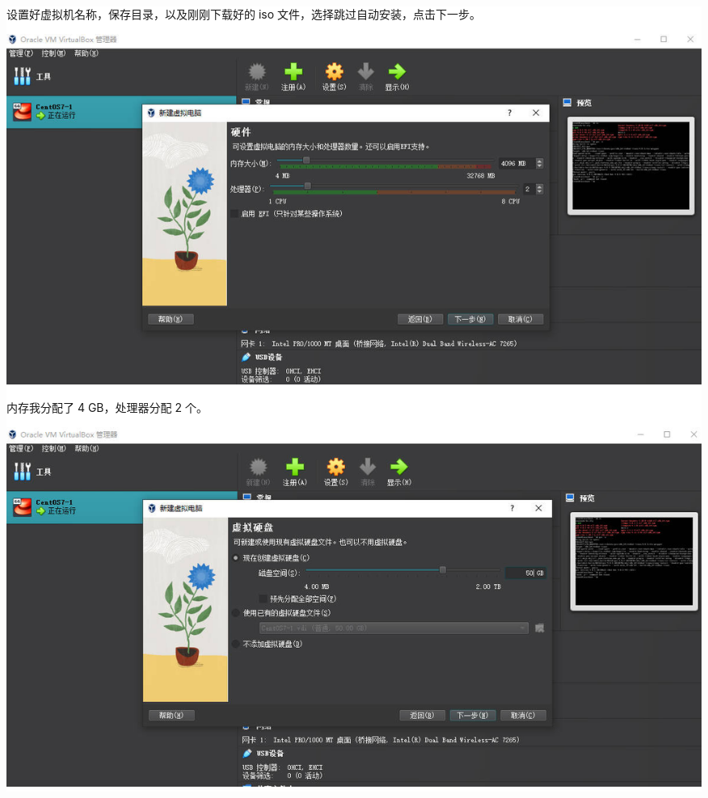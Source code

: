 设置好虚拟机名称，保存目录，以及刚刚下载好的 iso 文件，选择跳过自动安装，点击下一步。

![](./images/2.jpg)

内存我分配了 4 GB，处理器分配 2 个。

![](./images/3.jpg)
